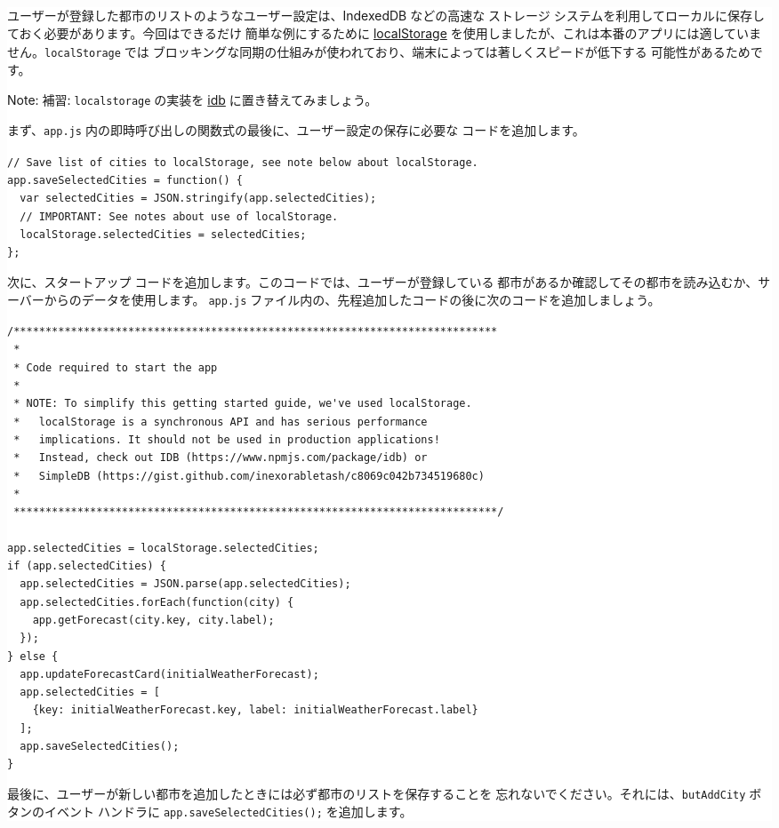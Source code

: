 ユーザーが登録した都市のリストのようなユーザー設定は、IndexedDB などの高速な
ストレージ システムを利用してローカルに保存しておく必要があります。今回はできるだけ
簡単な例にするために <a href="https://developer.mozilla.org/en-US/docs/Web/API/Window/localStorage">localStorage</a>
を使用しましたが、これは本番のアプリには適していません。`localStorage` では
ブロッキングな同期の仕組みが使われており、端末によっては著しくスピードが低下する
可能性があるためです。

Note: 補習: <code>localstorage</code> の実装を <a href='https://www.npmjs.com/package/idb'>idb</a> に置き替えてみましょう。

まず、`app.js`  内の即時呼び出しの関数式の最後に、ユーザー設定の保存に必要な
コードを追加します。


    // Save list of cities to localStorage, see note below about localStorage.
    app.saveSelectedCities = function() {
      var selectedCities = JSON.stringify(app.selectedCities);
      // IMPORTANT: See notes about use of localStorage.
      localStorage.selectedCities = selectedCities;
    };
    

次に、スタートアップ コードを追加します。このコードでは、ユーザーが登録している
都市があるか確認してその都市を読み込むか、サーバーからのデータを使用します。
`app.js` ファイル内の、先程追加したコードの後に次のコードを追加しましょう。


    /****************************************************************************
     *
     * Code required to start the app
     *
     * NOTE: To simplify this getting started guide, we've used localStorage.
     *   localStorage is a synchronous API and has serious performance
     *   implications. It should not be used in production applications!
     *   Instead, check out IDB (https://www.npmjs.com/package/idb) or
     *   SimpleDB (https://gist.github.com/inexorabletash/c8069c042b734519680c)
     *
     ****************************************************************************/
    
    app.selectedCities = localStorage.selectedCities;
    if (app.selectedCities) {
      app.selectedCities = JSON.parse(app.selectedCities);
      app.selectedCities.forEach(function(city) {
        app.getForecast(city.key, city.label);
      });
    } else {
      app.updateForecastCard(initialWeatherForecast);
      app.selectedCities = [
        {key: initialWeatherForecast.key, label: initialWeatherForecast.label}
      ];
      app.saveSelectedCities();
    }
    

最後に、ユーザーが新しい都市を追加したときには必ず都市のリストを保存することを
忘れないでください。それには、`butAddCity` ボタンのイベント ハンドラに
`app.saveSelectedCities();` を追加します。
